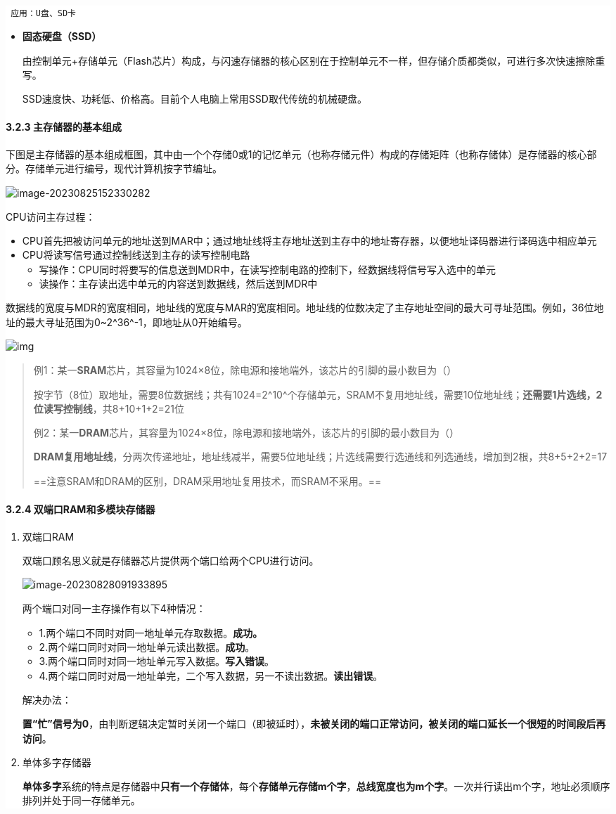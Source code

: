      应用：U盘、SD卡

   - **固态硬盘（SSD）**

     由控制单元+存储单元（Flash芯片）构成，与闪速存储器的核心区别在于控制单元不一样，但存储介质都类似，可进行多次快速擦除重写。

     SSD速度快、功耗低、价格高。目前个人电脑上常用SSD取代传统的机械硬盘。

#### 3.2.3 主存储器的基本组成

​	下图是主存储器的基本组成框图，其中由一个个存储0或1的记忆单元（也称存储元件）构成的存储矩阵（也称存储体）是存储器的核心部分。存储单元进行编号，现代计算机按字节编址。

![image-20230825152330282](https://raw.githubusercontent.com/ZzDarker/figure/main/img/image-20230825152330282.png#pic_center)

CPU访问主存过程：

- CPU首先把被访问单元的地址送到MAR中；通过地址线将主存地址送到主存中的地址寄存器，以便地址译码器进行译码选中相应单元
- CPU将读写信号通过控制线送到主存的读写控制电路
  - 写操作：CPU同时将要写的信息送到MDR中，在读写控制电路的控制下，经数据线将信号写入选中的单元
  - 读操作：主存读出选中单元的内容送到数据线，然后送到MDR中

​	数据线的宽度与MDR的宽度相同，地址线的宽度与MAR的宽度相同。地址线的位数决定了主存地址空间的最大可寻址范围。例如，36位地址的最大寻址范围为0~2^36^-1，即地址从0开始编号。

![img](https://img-blog.csdnimg.cn/20210118111601687.png?,type_ZmFuZ3poZW5naGVpdGk,shadow_10,text_aHR0cHM6Ly9ibG9nLmNzZG4ubmV0L2hhb2ppZV9kdWFu,size_16,color_FFFFFF,t_70#pic_center)

> 例1：某一**SRAM**芯片，其容量为1024×8位，除电源和接地端外，该芯片的引脚的最小数目为（）
>
> 按字节（8位）取地址，需要8位数据线；共有1024=2^10^个存储单元，SRAM不复用地址线，需要10位地址线；**还需要1片选线，2位读写控制线**，共8+10+1+2=21位
>
> 例2：某一**DRAM**芯片，其容量为1024×8位，除电源和接地端外，该芯片的引脚的最小数目为（）
>
> **DRAM复用地址线**，分两次传递地址，地址线减半，需要5位地址线；片选线需要行选通线和列选通线，增加到2根，共8+5+2+2=17
>
> ==注意SRAM和DRAM的区别，DRAM采用地址复用技术，而SRAM不采用。==

#### 3.2.4 双端口RAM和多模块存储器

1. 双端口RAM

   双端口顾名思义就是存储器芯片提供两个端口给两个CPU进行访问。

   ![image-20230828091933895](https://raw.githubusercontent.com/ZzDarker/figure/main/img/image-20230828091933895.png#pic_center)

   两个端口对同一主存操作有以下4种情况：

   - 1.两个端口不同时对同一地址单元存取数据。**成功。**
   - 2.两个端口同时对同一地址单元读出数据。**成功**。
   - 3.两个端口同时对同一地址单元写入数据。**写入错误**。
   - 4.两个端口同时对局一地址单完，二个写入数据，另一不读出数据。**读出错误**。

   解决办法：

   ​	**置“忙”信号为0**，由判断逻辑决定暂时关闭一个端口（即被延时），**未被关闭的端口正常访问，被关闭的端口延长一个很短的时间段后再访问**。

2. 单体多字存储器

   ​	**单体多字**系统的特点是存储器中**只有一个存储体**，每个**存储单元存储m个字**，**总线宽度也为m个字**。一次并行读出m个字，地址必须顺序排列并处于同一存储单元。
